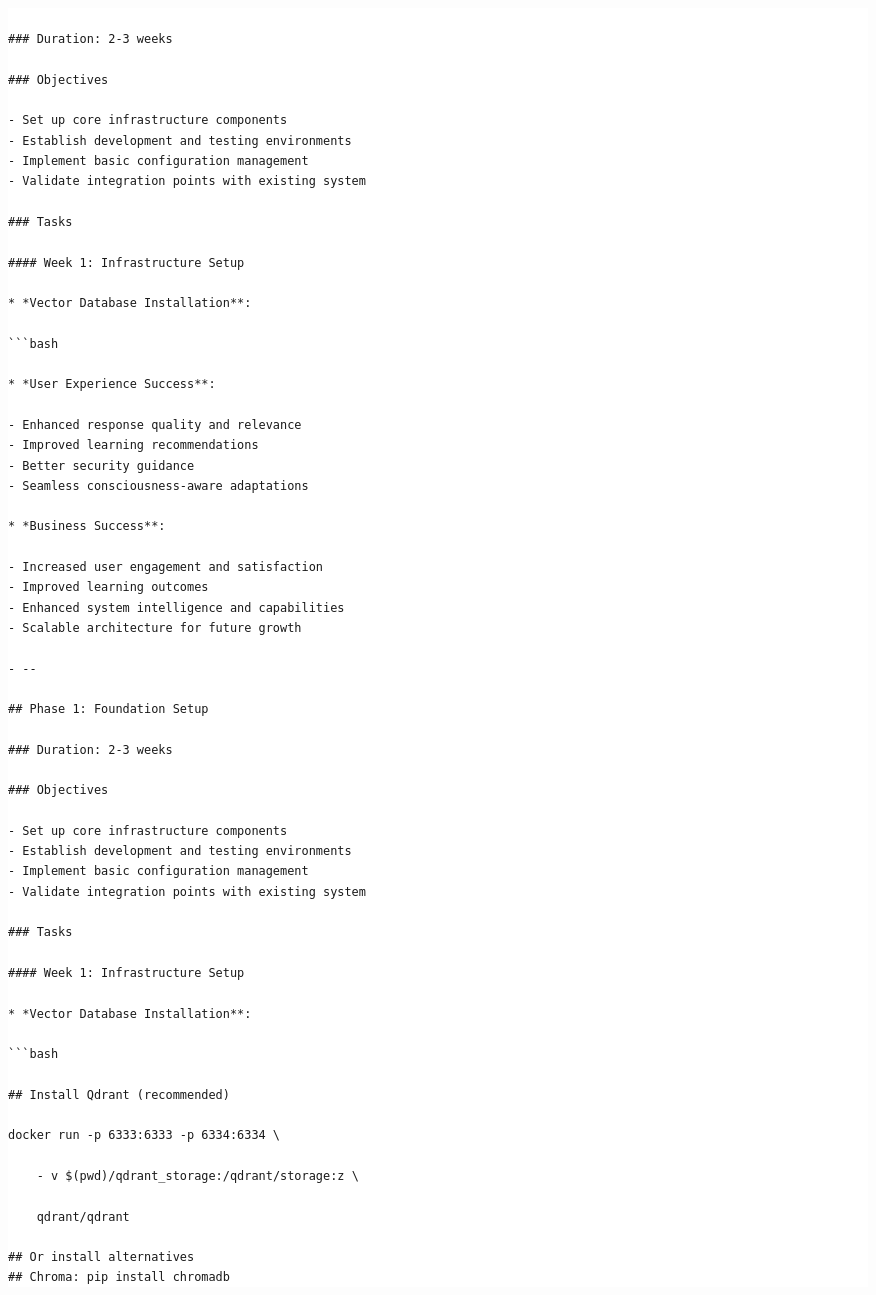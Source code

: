 ```mermaid

### Duration: 2-3 weeks

### Objectives

- Set up core infrastructure components
- Establish development and testing environments
- Implement basic configuration management
- Validate integration points with existing system

### Tasks

#### Week 1: Infrastructure Setup

* *Vector Database Installation**:

```bash

* *User Experience Success**:

- Enhanced response quality and relevance
- Improved learning recommendations
- Better security guidance
- Seamless consciousness-aware adaptations

* *Business Success**:

- Increased user engagement and satisfaction
- Improved learning outcomes
- Enhanced system intelligence and capabilities
- Scalable architecture for future growth

- --

## Phase 1: Foundation Setup

### Duration: 2-3 weeks

### Objectives

- Set up core infrastructure components
- Establish development and testing environments
- Implement basic configuration management
- Validate integration points with existing system

### Tasks

#### Week 1: Infrastructure Setup

* *Vector Database Installation**:

```bash

## Install Qdrant (recommended)

docker run -p 6333:6333 -p 6334:6334 \

    - v $(pwd)/qdrant_storage:/qdrant/storage:z \

    qdrant/qdrant

## Or install alternatives
## Chroma: pip install chromadb
```